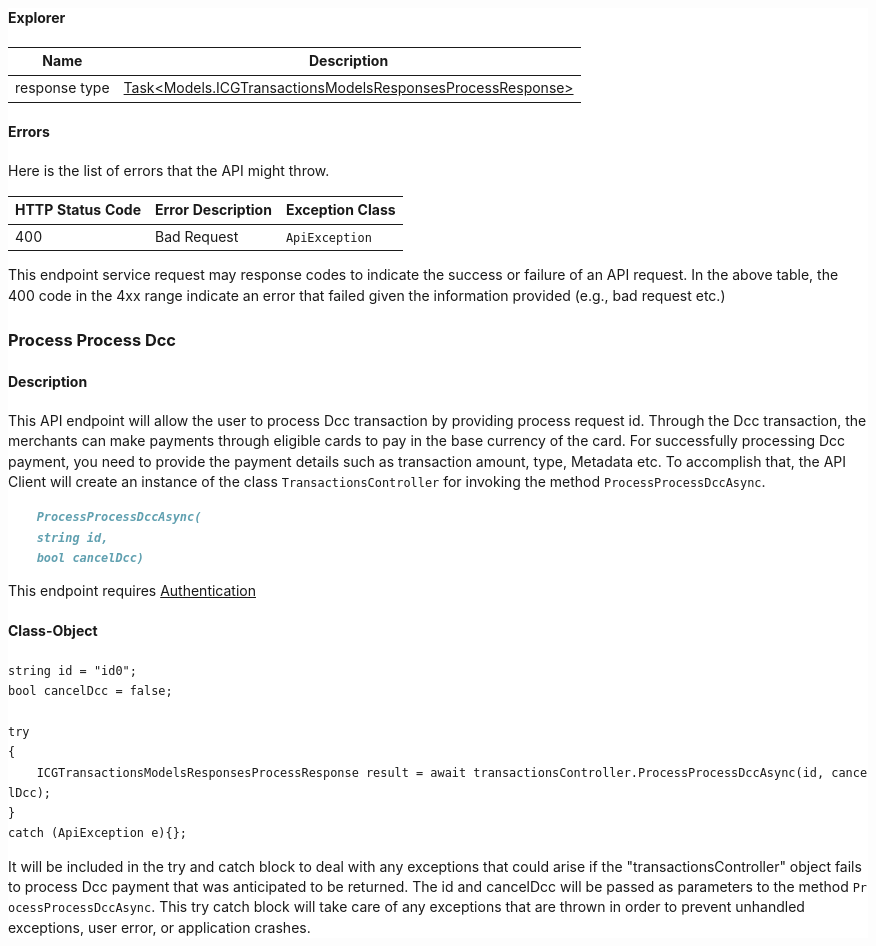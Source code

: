 #### Explorer 

|Name|Description|
|-----|-----------|
|response type|[Task<Models.ICGTransactionsModelsResponsesProcessResponse>](https://developers.icheckdev.com/Process/#/net-standard-library/models/structures/icg-transactions-models-responses-process-response)

 
#### Errors
  
Here is the list of errors that the API might throw.
  
|HTTP Status Code|Error Description| Exception Class|
|------|-----|----------|
|400|Bad Request|`ApiException`|
 

This endpoint service request may response codes to indicate the success or failure of an API request. In the above table, the 400 code in the 4xx range indicate an error that failed given the information provided (e.g., bad request etc.) 






### Process Process Dcc  
#### Description 
This API endpoint will allow the user to process Dcc transaction by providing process request id. Through the Dcc transaction, the merchants can make payments through eligible cards to pay in the base currency of the card. For successfully processing Dcc payment, you need to provide the payment details such as transaction amount, type, Metadata etc. To accomplish that, the API Client will create an instance of the class `TransactionsController` for invoking the method `ProcessProcessDccAsync`.
  
```markdown 
    ProcessProcessDccAsync(
    string id,
    bool cancelDcc)
```
This endpoint requires [Authentication](https://developers.icheckdev.com/Process/#/net-standard-library/getting-started/how-to-get-started)

#### Class-Object
```markdown
string id = "id0";
bool cancelDcc = false;

try
{
    ICGTransactionsModelsResponsesProcessResponse result = await transactionsController.ProcessProcessDccAsync(id, cancelDcc);
}
catch (ApiException e){};
```
It will be included in the try and catch block to deal with any exceptions that could arise if the "transactionsController" object fails to process Dcc payment that was anticipated to be returned. The id and cancelDcc will be passed as parameters to the method `ProcessProcessDccAsync`. This try catch block will take care of any exceptions that are thrown in order to prevent unhandled exceptions, user error, or application crashes.
 